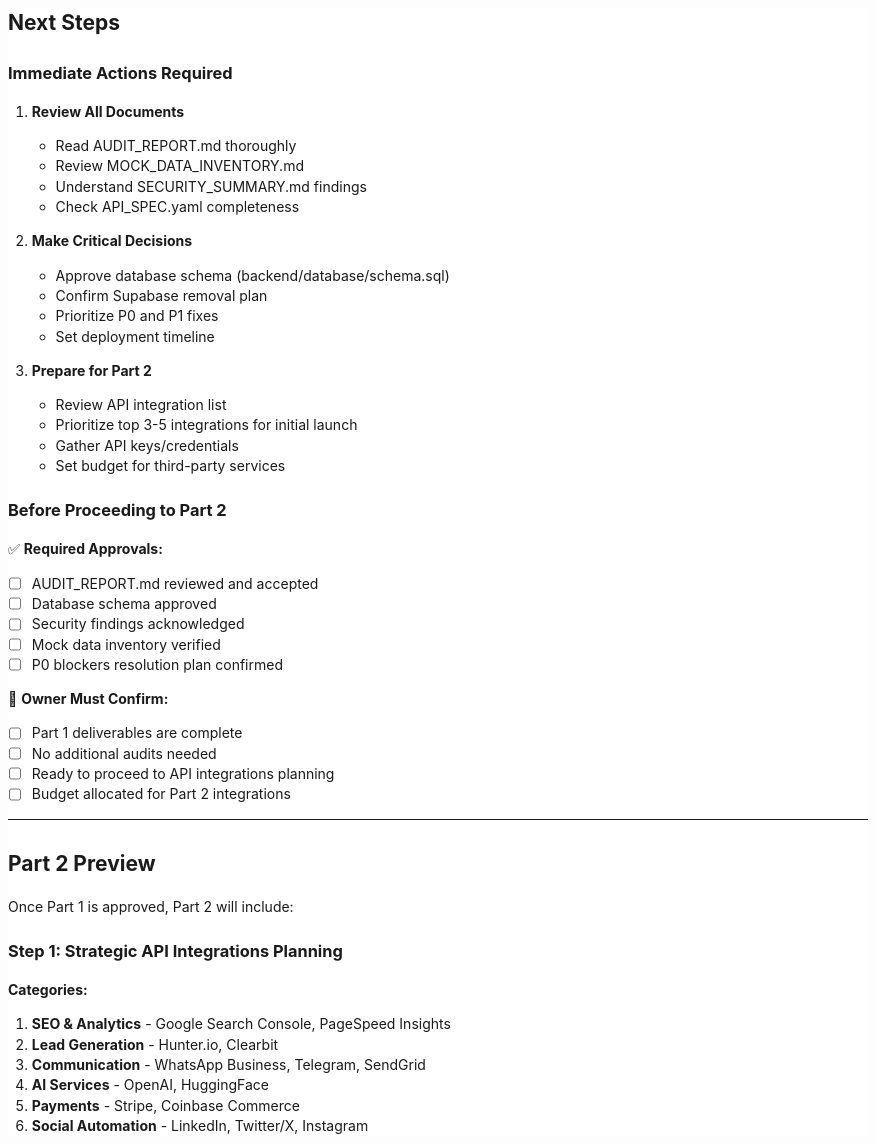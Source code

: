 
## Next Steps

### Immediate Actions Required

1. **Review All Documents**
   - Read AUDIT_REPORT.md thoroughly
   - Review MOCK_DATA_INVENTORY.md
   - Understand SECURITY_SUMMARY.md findings
   - Check API_SPEC.yaml completeness

2. **Make Critical Decisions**
   - Approve database schema (backend/database/schema.sql)
   - Confirm Supabase removal plan
   - Prioritize P0 and P1 fixes
   - Set deployment timeline

3. **Prepare for Part 2**
   - Review API integration list
   - Prioritize top 3-5 integrations for initial launch
   - Gather API keys/credentials
   - Set budget for third-party services

### Before Proceeding to Part 2

✅ **Required Approvals:**
- [ ] AUDIT_REPORT.md reviewed and accepted
- [ ] Database schema approved
- [ ] Security findings acknowledged
- [ ] Mock data inventory verified
- [ ] P0 blockers resolution plan confirmed

📝 **Owner Must Confirm:**
- [ ] Part 1 deliverables are complete
- [ ] No additional audits needed
- [ ] Ready to proceed to API integrations planning
- [ ] Budget allocated for Part 2 integrations

---

## Part 2 Preview

Once Part 1 is approved, Part 2 will include:

### Step 1: Strategic API Integrations Planning

**Categories:**
1. **SEO & Analytics** - Google Search Console, PageSpeed Insights
2. **Lead Generation** - Hunter.io, Clearbit
3. **Communication** - WhatsApp Business, Telegram, SendGrid
4. **AI Services** - OpenAI, HuggingFace
5. **Payments** - Stripe, Coinbase Commerce
6. **Social Automation** - LinkedIn, Twitter/X, Instagram
